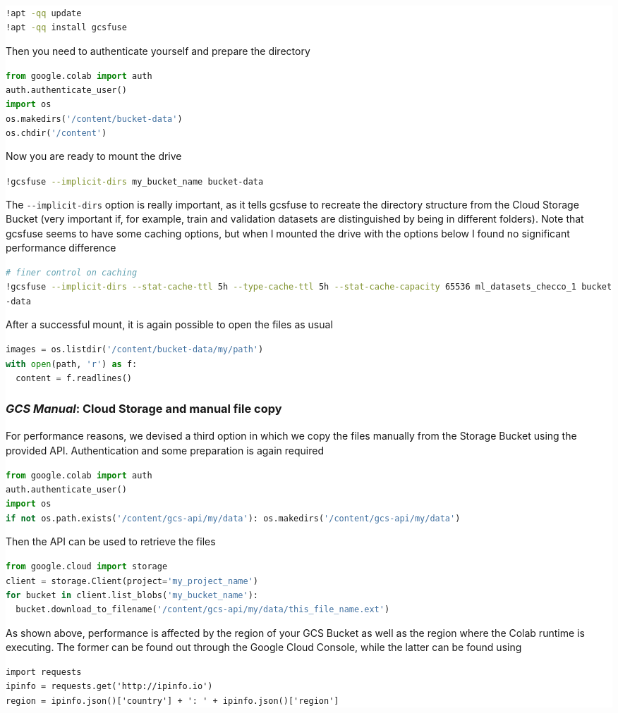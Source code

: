 ```bash
!apt -qq update
!apt -qq install gcsfuse
```
Then you need to authenticate yourself and prepare the directory
```python
from google.colab import auth
auth.authenticate_user()
import os
os.makedirs('/content/bucket-data')
os.chdir('/content')
```
Now you are ready to mount the drive
```bash
!gcsfuse --implicit-dirs my_bucket_name bucket-data
```
The `--implicit-dirs` option is really important, as it tells gcsfuse to recreate the directory structure from the Cloud Storage Bucket (very important if, for example, train and validation datasets are distinguished by being in different folders).
Note that gcsfuse seems to have some caching options, but when I mounted the drive with the options below I found no significant performance difference
```bash
# finer control on caching
!gcsfuse --implicit-dirs --stat-cache-ttl 5h --type-cache-ttl 5h --stat-cache-capacity 65536 ml_datasets_checco_1 bucket-data
```
After a successful mount, it is again possible to open the files as usual
```python
images = os.listdir('/content/bucket-data/my/path')
with open(path, 'r') as f:
  content = f.readlines()
```

### _GCS Manual_: Cloud Storage and manual file copy

For performance reasons, we devised a third option in which we copy the files manually from the Storage Bucket using the provided API.
Authentication and some preparation is again required
```python
from google.colab import auth
auth.authenticate_user()
import os
if not os.path.exists('/content/gcs-api/my/data'): os.makedirs('/content/gcs-api/my/data')
```
Then the API can be used to retrieve the files
```python
from google.cloud import storage
client = storage.Client(project='my_project_name')
for bucket in client.list_blobs('my_bucket_name'):
  bucket.download_to_filename('/content/gcs-api/my/data/this_file_name.ext')
```

As shown above, performance is affected by the region of your GCS Bucket as well as the region where the Colab runtime is executing.
The former can be found out through the Google Cloud Console, while the latter can be found using
```
import requests
ipinfo = requests.get('http://ipinfo.io')
region = ipinfo.json()['country'] + ': ' + ipinfo.json()['region']
```

